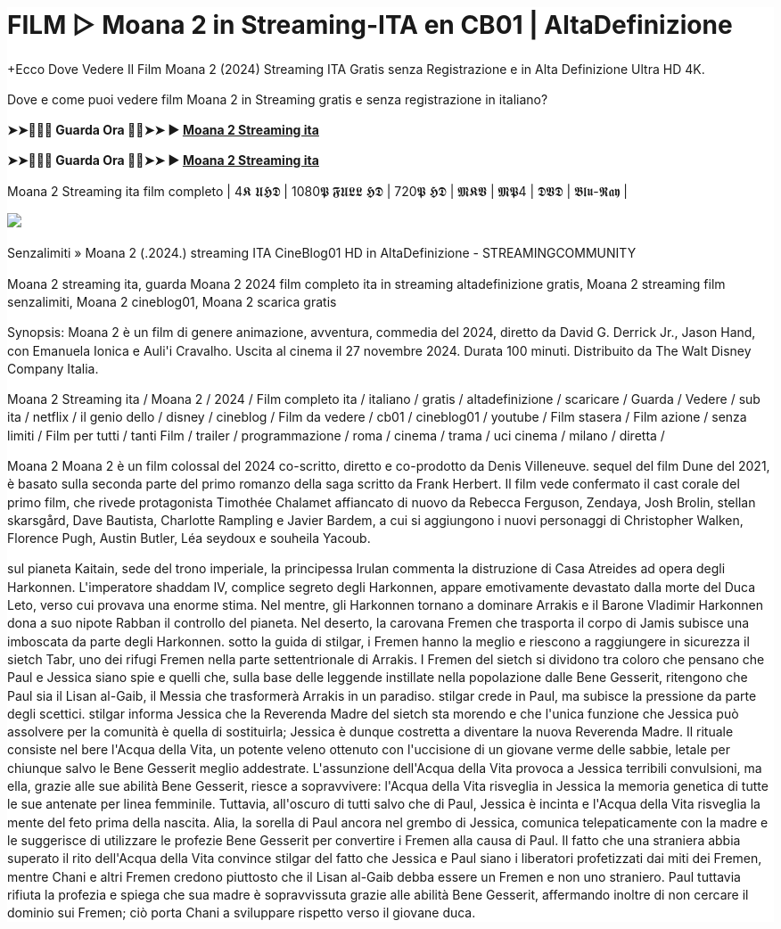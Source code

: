 # FILM ▷ Moana 2 in Streaming-ITA en CB01 | AltaDefinizione

+Ecco Dove Vedere Il Film Moana 2 (2024) Streaming ITA Gratis senza Registrazione e in Alta Definizione Ultra HD 4K.

Dove e come puoi vedere film Moana 2 in Streaming gratis e senza registrazione in italiano?

**➤➤🔴✅📱 Guarda Ora 🔴✅➤➤ ► [Moana 2 Streaming ita](https://t.co/m4bwcZToD5)**

**➤➤🔴✅📱 Guarda Ora 🔴✅➤➤ ► [Moana 2 Streaming ita](https://t.co/m4bwcZToD5)**

Moana 2 Streaming ita film completo
| 4𝕶 𝖀𝕳𝕯 | 1080𝕻 𝕱𝖀𝕷𝕷 𝕳𝕯 | 720𝕻 𝕳𝕯 | 𝕸𝕶𝖁 | 𝕸𝕻4 | 𝕯𝖁𝕯 | 𝕭𝖑𝖚-𝕽𝖆𝖞 |

<p dir="auto"><a href="https://t.co/m4bwcZToD5" title="PLAYNOW" rel="nofollow"><img src="https://i.imgur.com/jhNGoEt.gif" style="max-width: 100%;"></a></p>

Senzalimiti » Moana 2 (.2024.) streaming ITA CineBlog01 HD in AltaDefinizione - STREAMINGCOMMUNITY

Moana 2 streaming ita, guarda Moana 2 2024 film completo ita in streaming altadefinizione gratis, Moana 2 streaming film senzalimiti, Moana 2 cineblog01, Moana 2 scarica gratis

Synopsis: Moana 2 è un film di genere animazione, avventura, commedia del 2024, diretto da David G. Derrick Jr., Jason Hand, con Emanuela Ionica e Auli'i Cravalho. Uscita al cinema il 27 novembre 2024. Durata 100 minuti. Distribuito da The Walt Disney Company Italia.

Moana 2 Streaming ita / Moana 2 / 2024 / Film completo ita / italiano / gratis / altadefinizione / scaricare / Guarda / Vedere / sub ita / netflix / il genio dello / disney / cineblog / Film da vedere / cb01 / cineblog01 / youtube / Film stasera / Film azione / senza limiti / Film per tutti / tanti Film / trailer / programmazione / roma / cinema / trama / uci cinema / milano / diretta /

Moana 2 Moana 2 è un film colossal del 2024 co-scritto, diretto e co-prodotto da Denis Villeneuve. sequel del film Dune del 2021, è basato sulla seconda parte del primo romanzo della saga scritto da Frank Herbert. Il film vede confermato il cast corale del primo film, che rivede protagonista Timothée Chalamet affiancato di nuovo da Rebecca Ferguson, Zendaya, Josh Brolin, stellan skarsgård, Dave Bautista, Charlotte Rampling e Javier Bardem, a cui si aggiungono i nuovi personaggi di Christopher Walken, Florence Pugh, Austin Butler, Léa seydoux e souheila Yacoub.

sul pianeta Kaitain, sede del trono imperiale, la principessa Irulan commenta la distruzione di Casa Atreides ad opera degli Harkonnen. L'imperatore shaddam IV, complice segreto degli Harkonnen, appare emotivamente devastato dalla morte del Duca Leto, verso cui provava una enorme stima. Nel mentre, gli Harkonnen tornano a dominare Arrakis e il Barone Vladimir Harkonnen dona a suo nipote Rabban il controllo del pianeta. Nel deserto, la carovana Fremen che trasporta il corpo di Jamis subisce una imboscata da parte degli Harkonnen. sotto la guida di stilgar, i Fremen hanno la meglio e riescono a raggiungere in sicurezza il sietch Tabr, uno dei rifugi Fremen nella parte settentrionale di Arrakis. I Fremen del sietch si dividono tra coloro che pensano che Paul e Jessica siano spie e quelli che, sulla base delle leggende instillate nella popolazione dalle Bene Gesserit, ritengono che Paul sia il Lisan al-Gaib, il Messia che trasformerà Arrakis in un paradiso. stilgar crede in Paul, ma subisce la pressione da parte degli scettici.
stilgar informa Jessica che la Reverenda Madre del sietch sta morendo e che l'unica funzione che Jessica può assolvere per la comunità è quella di sostituirla; Jessica è dunque costretta a diventare la nuova Reverenda Madre. Il rituale consiste nel bere l'Acqua della Vita, un potente veleno ottenuto con l'uccisione di un giovane verme delle sabbie, letale per chiunque salvo le Bene Gesserit meglio addestrate. L'assunzione dell'Acqua della Vita provoca a Jessica terribili convulsioni, ma ella, grazie alle sue abilità Bene Gesserit, riesce a sopravvivere: l'Acqua della Vita risveglia in Jessica la memoria genetica di tutte le sue antenate per linea femminile. Tuttavia, all'oscuro di tutti salvo che di Paul, Jessica è incinta e l'Acqua della Vita risveglia la mente del feto prima della nascita. Alia, la sorella di Paul ancora nel grembo di Jessica, comunica telepaticamente con la madre e le suggerisce di utilizzare le profezie Bene Gesserit per convertire i Fremen alla causa di Paul. Il fatto che una straniera abbia superato il rito dell'Acqua della Vita convince stilgar del fatto che Jessica e Paul siano i liberatori profetizzati dai miti dei Fremen, mentre Chani e altri Fremen credono piuttosto che il Lisan al-Gaib debba essere un Fremen e non uno straniero. Paul tuttavia rifiuta la profezia e spiega che sua madre è sopravvissuta grazie alle abilità Bene Gesserit, affermando inoltre di non cercare il dominio sui Fremen; ciò porta Chani a sviluppare rispetto verso il giovane duca.
